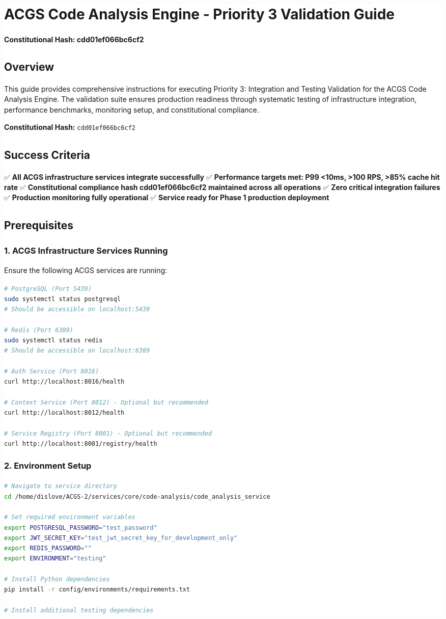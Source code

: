 # ACGS Code Analysis Engine - Priority 3 Validation Guide
**Constitutional Hash: cdd01ef066bc6cf2**


## Overview

This guide provides comprehensive instructions for executing Priority 3: Integration and Testing Validation for the ACGS Code Analysis Engine. The validation suite ensures production readiness through systematic testing of infrastructure integration, performance benchmarks, monitoring setup, and constitutional compliance.

**Constitutional Hash:** `cdd01ef066bc6cf2`

## Success Criteria

✅ **All ACGS infrastructure services integrate successfully**
✅ **Performance targets met: P99 <10ms, >100 RPS, >85% cache hit rate**
✅ **Constitutional compliance hash cdd01ef066bc6cf2 maintained across all operations**
✅ **Zero critical integration failures**
✅ **Production monitoring fully operational**
✅ **Service ready for Phase 1 production deployment**

## Prerequisites

### 1. ACGS Infrastructure Services Running

Ensure the following ACGS services are running:

```bash
# PostgreSQL (Port 5439)
sudo systemctl status postgresql
# Should be accessible on localhost:5439

# Redis (Port 6389)
sudo systemctl status redis
# Should be accessible on localhost:6389

# Auth Service (Port 8016)
curl http://localhost:8016/health

# Context Service (Port 8012) - Optional but recommended
curl http://localhost:8012/health

# Service Registry (Port 8001) - Optional but recommended
curl http://localhost:8001/registry/health
```

### 2. Environment Setup

```bash
# Navigate to service directory
cd /home/dislove/ACGS-2/services/core/code-analysis/code_analysis_service

# Set required environment variables
export POSTGRESQL_PASSWORD="test_password"
export JWT_SECRET_KEY="test_jwt_secret_key_for_development_only"
export REDIS_PASSWORD=""
export ENVIRONMENT="testing"

# Install Python dependencies
pip install -r config/environments/requirements.txt

# Install additional testing dependencies
```
